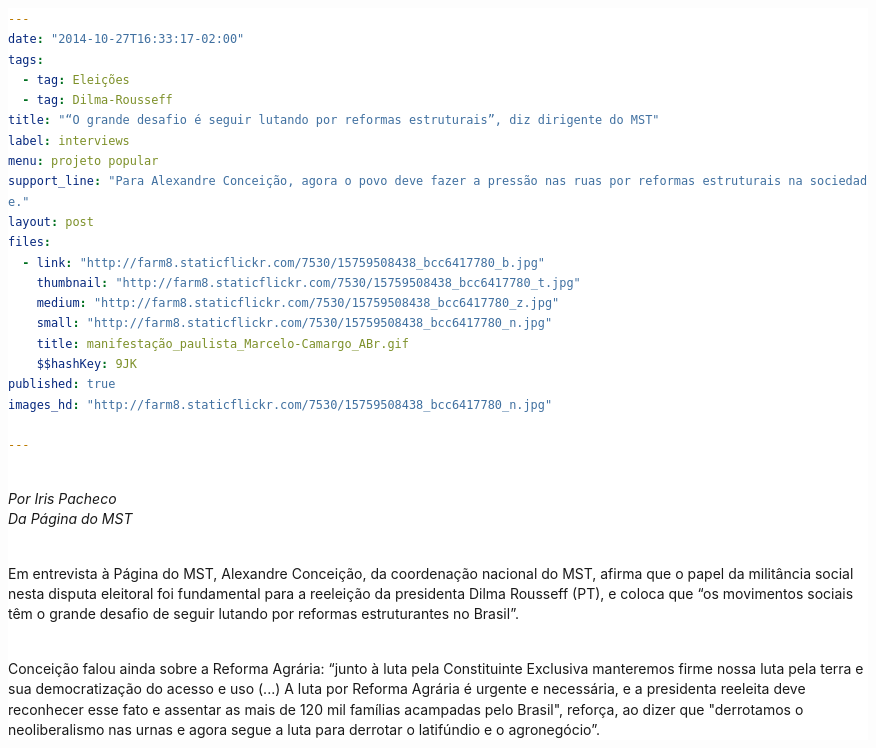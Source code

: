 ```yaml
---
date: "2014-10-27T16:33:17-02:00"
tags:
  - tag: Eleições
  - tag: Dilma-Rousseff
title: "“O grande desafio é seguir lutando por reformas estruturais”, diz dirigente do MST"
label: interviews
menu: projeto popular
support_line: "Para Alexandre Conceição, agora o povo deve fazer a pressão nas ruas por reformas estruturais na sociedade."
layout: post
files:
  - link: "http://farm8.staticflickr.com/7530/15759508438_bcc6417780_b.jpg"
    thumbnail: "http://farm8.staticflickr.com/7530/15759508438_bcc6417780_t.jpg"
    medium: "http://farm8.staticflickr.com/7530/15759508438_bcc6417780_z.jpg"
    small: "http://farm8.staticflickr.com/7530/15759508438_bcc6417780_n.jpg"
    title: manifestação_paulista_Marcelo-Camargo_ABr.gif
    $$hashKey: 9JK
published: true
images_hd: "http://farm8.staticflickr.com/7530/15759508438_bcc6417780_n.jpg"

---
```

<div id="content-header">
<div id="content-title">
<p><br />
<em>Por Iris Pacheco<br />
Da P&aacute;gina do MST</em></p>
</div>
</div>

<div id="content-area">
<div id="default-content">
<div id="node-16665">
<div>
<div>
<p><br />
Em entrevista &agrave; P&aacute;gina do MST, Alexandre Concei&ccedil;&atilde;o, da coordena&ccedil;&atilde;o nacional do MST, afirma que o papel da milit&acirc;ncia social nesta disputa eleitoral foi fundamental para a reelei&ccedil;&atilde;o da presidenta Dilma Rousseff (PT), e coloca que &ldquo;os movimentos sociais t&ecirc;m o grande desafio de seguir lutando por reformas estruturantes no Brasil&rdquo;.</p>

<p><br />
Concei&ccedil;&atilde;o falou ainda sobre a Reforma Agr&aacute;ria: &ldquo;junto &agrave; luta pela Constituinte Exclusiva manteremos firme nossa luta pela terra e sua democratiza&ccedil;&atilde;o do acesso e uso (...) A luta por Reforma Agr&aacute;ria &eacute; urgente e necess&aacute;ria, e a presidenta reeleita deve reconhecer esse fato e assentar as mais de 120 mil fam&iacute;lias acampadas pelo Brasil&quot;, refor&ccedil;a, ao dizer que &quot;derrotamos o neoliberalismo nas urnas e agora segue a luta para derrotar o latif&uacute;ndio e o agroneg&oacute;cio&rdquo;.</p>
